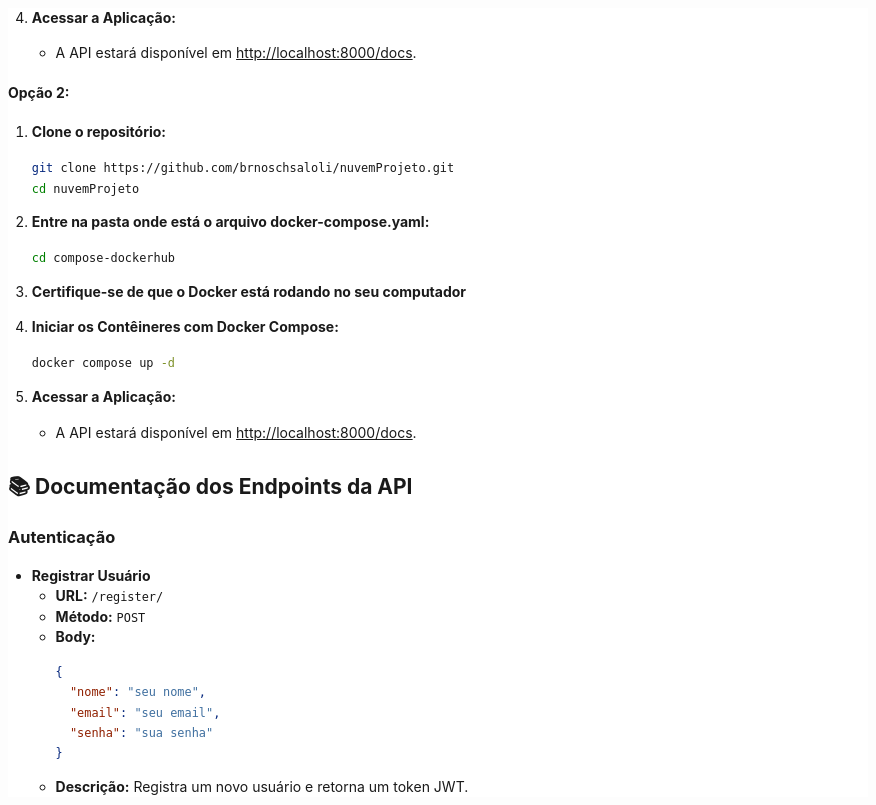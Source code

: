 <div style="margin-top:15px;"></div>

4. **Acessar a Aplicação:**

    <div style="margin-top:15px;"></div>

    - A API estará disponível em [http://localhost:8000/docs](http://localhost:8000/docs).


#### **Opção 2:**

1. **Clone o repositório:** 

    <div style="margin-top:15px;"></div>

    ```bash
    git clone https://github.com/brnoschsaloli/nuvemProjeto.git
    cd nuvemProjeto
    ```
2. **Entre na pasta onde está o arquivo docker-compose.yaml:** 

    <div style="margin-top:15px;"></div>

    ```bash
    cd compose-dockerhub
    ```
3. **Certifique-se de que o Docker está rodando no seu computador**

<div style="margin-top:15px;"></div>

4. **Iniciar os Contêineres com Docker Compose:**

    <div style="margin-top:15px;"></div>

    ```bash
    docker compose up -d
    ```

<div style="margin-top:15px;"></div>

5. **Acessar a Aplicação:**

    <div style="margin-top:15px;"></div>

    - A API estará disponível em [http://localhost:8000/docs](http://localhost:8000/docs).

## 📚 Documentação dos Endpoints da API

### **Autenticação**
- **Registrar Usuário**
  - **URL:** `/register/`
  - **Método:** `POST`
  - **Body:**
    ```json
    {
      "nome": "seu nome",
      "email": "seu email",
      "senha": "sua senha"
    }
    ```
  - **Descrição:** Registra um novo usuário e retorna um token JWT.
